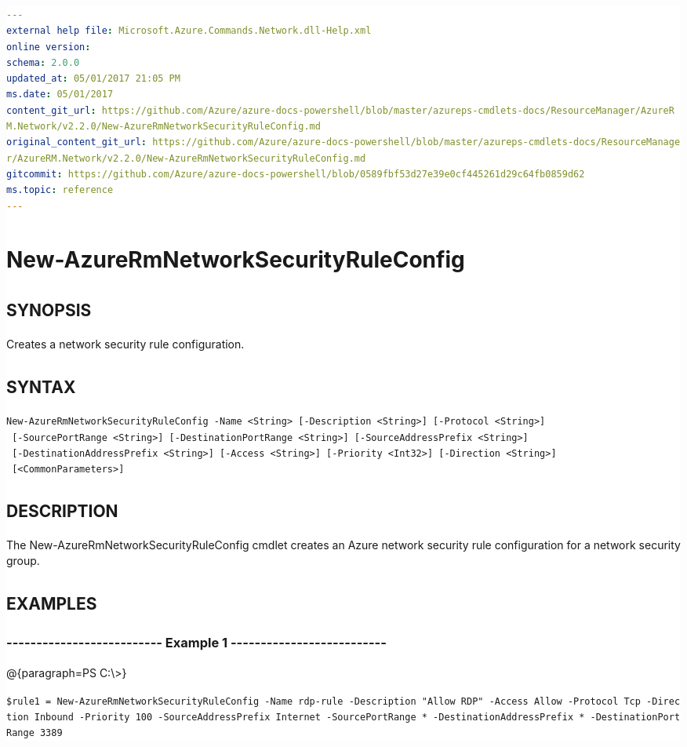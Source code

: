 ```yaml
---
external help file: Microsoft.Azure.Commands.Network.dll-Help.xml
online version:
schema: 2.0.0
updated_at: 05/01/2017 21:05 PM
ms.date: 05/01/2017
content_git_url: https://github.com/Azure/azure-docs-powershell/blob/master/azureps-cmdlets-docs/ResourceManager/AzureRM.Network/v2.2.0/New-AzureRmNetworkSecurityRuleConfig.md
original_content_git_url: https://github.com/Azure/azure-docs-powershell/blob/master/azureps-cmdlets-docs/ResourceManager/AzureRM.Network/v2.2.0/New-AzureRmNetworkSecurityRuleConfig.md
gitcommit: https://github.com/Azure/azure-docs-powershell/blob/0589fbf53d27e39e0cf445261d29c64fb0859d62
ms.topic: reference
---
```


# New-AzureRmNetworkSecurityRuleConfig

## SYNOPSIS
Creates a network security rule configuration.

## SYNTAX

```
New-AzureRmNetworkSecurityRuleConfig -Name <String> [-Description <String>] [-Protocol <String>]
 [-SourcePortRange <String>] [-DestinationPortRange <String>] [-SourceAddressPrefix <String>]
 [-DestinationAddressPrefix <String>] [-Access <String>] [-Priority <Int32>] [-Direction <String>]
 [<CommonParameters>]
```

## DESCRIPTION
The New-AzureRmNetworkSecurityRuleConfig cmdlet creates an Azure  network security rule configuration for a network security group.

## EXAMPLES

### --------------------------  Example 1  --------------------------
@{paragraph=PS C:\\\>}





```
$rule1 = New-AzureRmNetworkSecurityRuleConfig -Name rdp-rule -Description "Allow RDP" -Access Allow -Protocol Tcp -Direction Inbound -Priority 100 -SourceAddressPrefix Internet -SourcePortRange * -DestinationAddressPrefix * -DestinationPortRange 3389
```
